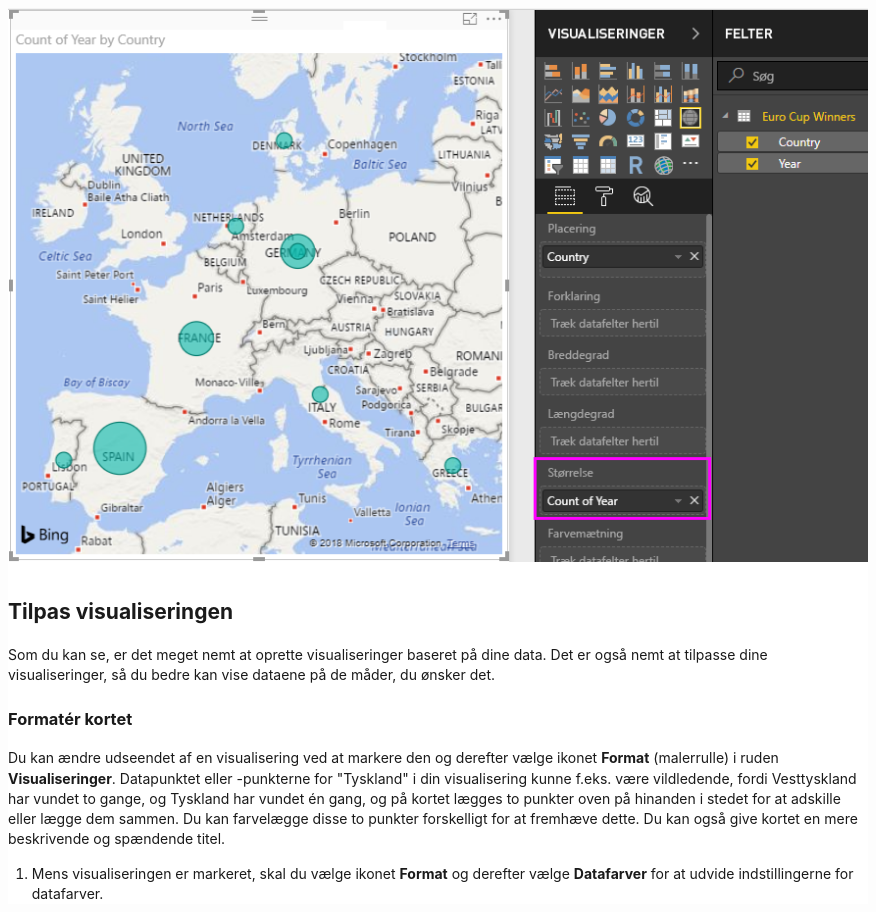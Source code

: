    ![](media/desktop-tutorial-importing-and-analyzing-data-from-a-web-page/webpage15.png)
   

## <a name="customize-the-visualization"></a>Tilpas visualiseringen

Som du kan se, er det meget nemt at oprette visualiseringer baseret på dine data. Det er også nemt at tilpasse dine visualiseringer, så du bedre kan vise dataene på de måder, du ønsker det. 

### <a name="format-the-map"></a>Formatér kortet
Du kan ændre udseendet af en visualisering ved at markere den og derefter vælge ikonet **Format** (malerrulle) i ruden **Visualiseringer**. Datapunktet eller -punkterne for "Tyskland" i din visualisering kunne f.eks. være vildledende, fordi Vesttyskland har vundet to gange, og Tyskland har vundet én gang, og på kortet lægges to punkter oven på hinanden i stedet for at adskille eller lægge dem sammen. Du kan farvelægge disse to punkter forskelligt for at fremhæve dette. Du kan også give kortet en mere beskrivende og spændende titel. 

1. Mens visualiseringen er markeret, skal du vælge ikonet **Format** og derefter vælge **Datafarver** for at udvide indstillingerne for datafarver. 
   